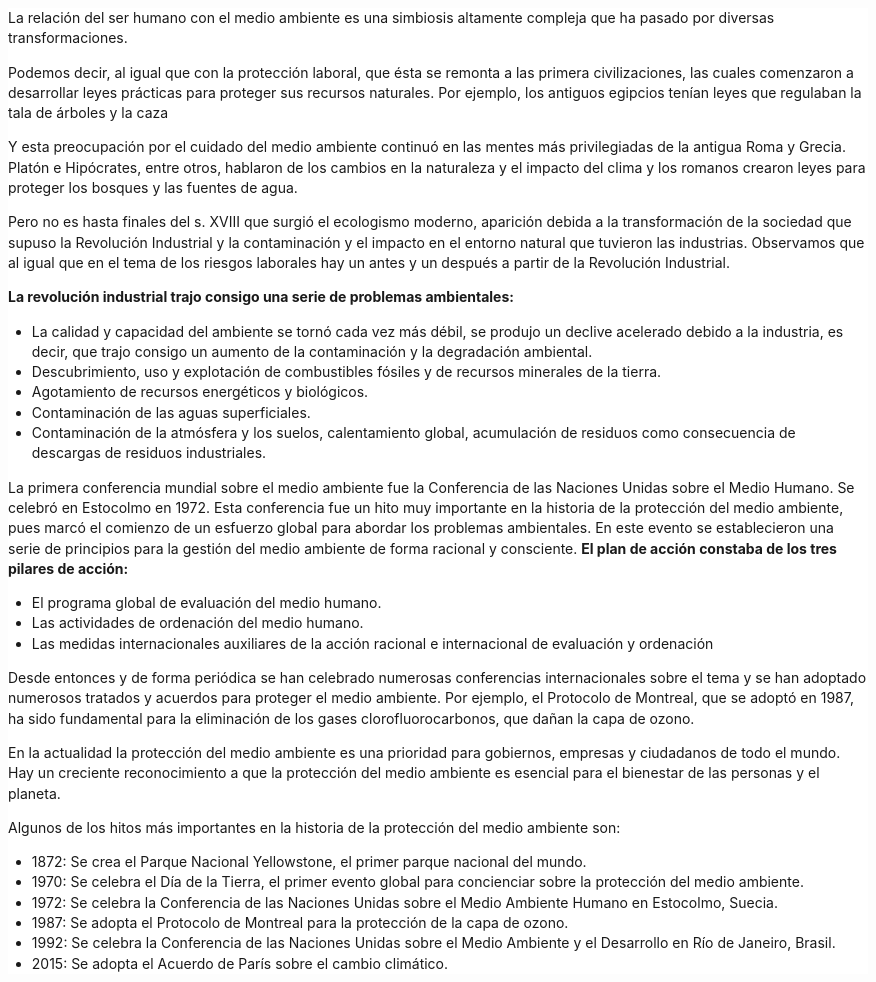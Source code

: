 La relación del ser humano con el medio ambiente es una simbiosis altamente compleja que ha pasado por diversas transformaciones.

Podemos decir, al igual que con la protección laboral, que ésta se remonta a las primera civilizaciones, las cuales comenzaron a desarrollar leyes prácticas para proteger sus recursos naturales. Por ejemplo, los antiguos egipcios tenían leyes que regulaban la tala de árboles y la caza

Y esta preocupación por el cuidado del medio ambiente continuó en las mentes más privilegiadas de  la antigua Roma y Grecia. Platón e Hipócrates, entre otros, hablaron de los cambios en la naturaleza y el impacto del clima y los romanos crearon leyes para proteger los bosques y las fuentes de agua.

Pero no es hasta finales del s. XVIII que surgió el ecologismo moderno, aparición  debida a la transformación de la sociedad que supuso la Revolución Industrial y la contaminación y el impacto en el entorno natural que tuvieron las industrias. Observamos que al igual que en el tema de los riesgos laborales hay un antes y un después a partir de la Revolución Industrial.

**La revolución industrial trajo consigo una serie de problemas ambientales:**

- La calidad y capacidad del ambiente se tornó cada vez más débil, se produjo un declive acelerado debido a la industria, es decir, que trajo consigo un aumento de la contaminación y la degradación ambiental.
- Descubrimiento, uso y explotación de combustibles fósiles y de recursos minerales de la tierra. 
- Agotamiento de recursos energéticos y biológicos. 
- Contaminación de las aguas superficiales. 
- Contaminación de la atmósfera y los suelos, calentamiento global, acumulación de residuos como consecuencia de descargas de residuos industriales.

La primera conferencia mundial sobre el medio ambiente fue la Conferencia de las Naciones Unidas sobre el Medio Humano. Se celebró en Estocolmo en 1972.  Esta conferencia fue un hito muy importante en la historia de la protección del medio ambiente, pues marcó el comienzo de un esfuerzo global para abordar los problemas ambientales. En este evento se establecieron una serie de principios para la gestión del medio ambiente de forma racional y consciente. **El plan de acción constaba de los tres pilares de acción:**
	
- El programa global de evaluación del medio humano.
- Las actividades de ordenación del medio humano.
- Las medidas internacionales auxiliares de la acción racional e internacional de evaluación y ordenación

Desde entonces y de forma periódica se han celebrado numerosas conferencias internacionales sobre el tema y se han adoptado numerosos tratados y acuerdos para proteger el medio ambiente. Por ejemplo, el Protocolo de Montreal, que se adoptó en 1987, ha sido fundamental para la eliminación de los gases clorofluorocarbonos, que dañan la capa de ozono.

En la actualidad la protección del medio ambiente es una prioridad para gobiernos, empresas y ciudadanos de todo el mundo. Hay un creciente reconocimiento a que la protección del medio ambiente es esencial para el bienestar de las personas y el planeta.

Algunos de los hitos más importantes en la historia de la protección del medio ambiente son:
- 1872: Se crea el Parque Nacional Yellowstone, el primer parque nacional del mundo.
- 1970: Se celebra el Día de la Tierra, el primer evento global para concienciar sobre la protección del medio ambiente.
- 1972: Se celebra la Conferencia de las Naciones Unidas sobre el Medio Ambiente Humano en Estocolmo, Suecia.
- 1987: Se adopta el Protocolo de Montreal para la protección de la capa de ozono.
- 1992: Se celebra la Conferencia de las Naciones Unidas sobre el Medio Ambiente y el Desarrollo en Río de Janeiro, Brasil.
- 2015: Se adopta el Acuerdo de París sobre el cambio climático.

